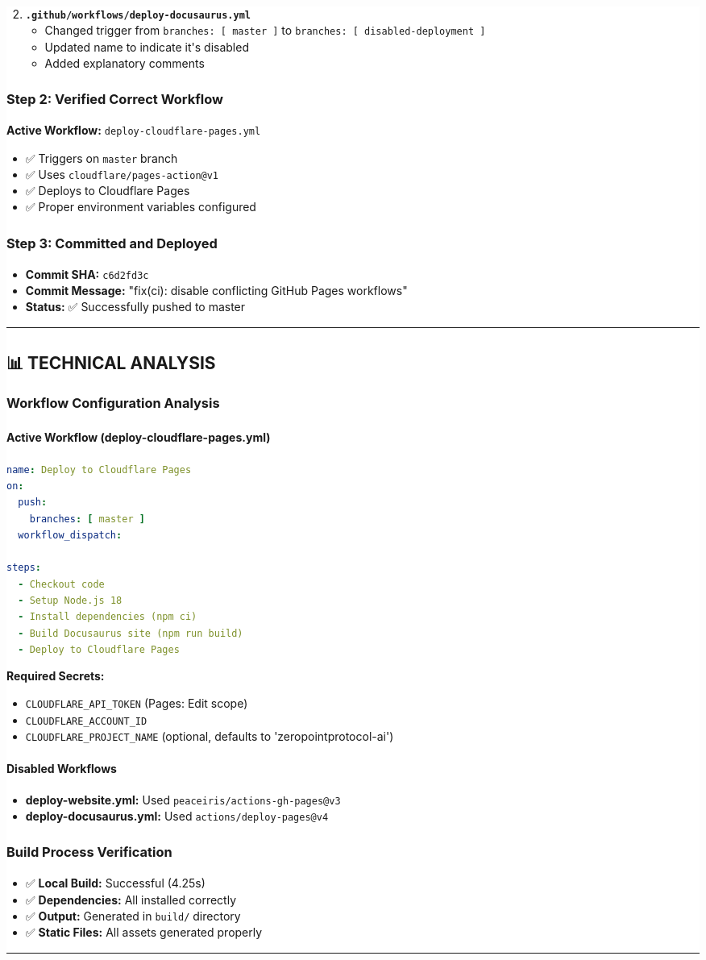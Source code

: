 2. **`.github/workflows/deploy-docusaurus.yml`**
   - Changed trigger from `branches: [ master ]` to `branches: [ disabled-deployment ]`
   - Updated name to indicate it's disabled
   - Added explanatory comments

### **Step 2: Verified Correct Workflow**
**Active Workflow:** `deploy-cloudflare-pages.yml`
- ✅ Triggers on `master` branch
- ✅ Uses `cloudflare/pages-action@v1`
- ✅ Deploys to Cloudflare Pages
- ✅ Proper environment variables configured

### **Step 3: Committed and Deployed**
- **Commit SHA:** `c6d2fd3c`
- **Commit Message:** "fix(ci): disable conflicting GitHub Pages workflows"
- **Status:** ✅ Successfully pushed to master

---

## 📊 **TECHNICAL ANALYSIS**

### **Workflow Configuration Analysis**

#### **Active Workflow (deploy-cloudflare-pages.yml)**
```yaml
name: Deploy to Cloudflare Pages
on:
  push:
    branches: [ master ]
  workflow_dispatch:

steps:
  - Checkout code
  - Setup Node.js 18
  - Install dependencies (npm ci)
  - Build Docusaurus site (npm run build)
  - Deploy to Cloudflare Pages
```

**Required Secrets:**
- `CLOUDFLARE_API_TOKEN` (Pages: Edit scope)
- `CLOUDFLARE_ACCOUNT_ID`
- `CLOUDFLARE_PROJECT_NAME` (optional, defaults to 'zeropointprotocol-ai')

#### **Disabled Workflows**
- **deploy-website.yml:** Used `peaceiris/actions-gh-pages@v3`
- **deploy-docusaurus.yml:** Used `actions/deploy-pages@v4`

### **Build Process Verification**
- ✅ **Local Build:** Successful (4.25s)
- ✅ **Dependencies:** All installed correctly
- ✅ **Output:** Generated in `build/` directory
- ✅ **Static Files:** All assets generated properly

---